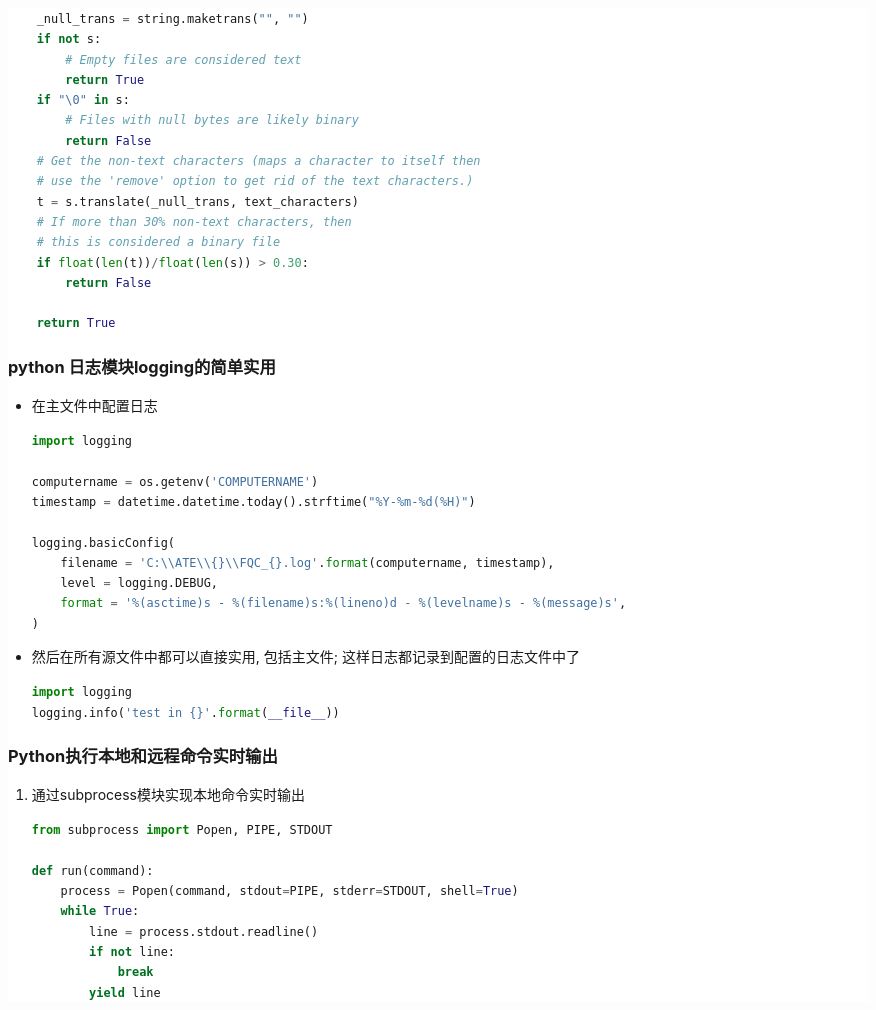 ```Python
    _null_trans = string.maketrans("", "")
    if not s:
        # Empty files are considered text
        return True
    if "\0" in s:
        # Files with null bytes are likely binary
        return False
    # Get the non-text characters (maps a character to itself then
    # use the 'remove' option to get rid of the text characters.)
    t = s.translate(_null_trans, text_characters)
    # If more than 30% non-text characters, then
    # this is considered a binary file
    if float(len(t))/float(len(s)) > 0.30:
        return False

    return True
```

### python 日志模块logging的简单实用

- 在主文件中配置日志

    ```Python
    import logging

    computername = os.getenv('COMPUTERNAME')
    timestamp = datetime.datetime.today().strftime("%Y-%m-%d(%H)")

    logging.basicConfig(
        filename = 'C:\\ATE\\{}\\FQC_{}.log'.format(computername, timestamp),
        level = logging.DEBUG,
        format = '%(asctime)s - %(filename)s:%(lineno)d - %(levelname)s - %(message)s',
    )
    ```

- 然后在所有源文件中都可以直接实用, 包括主文件; 这样日志都记录到配置的日志文件中了

    ```Python
    import logging
    logging.info('test in {}'.format(__file__))
    ```

### Python执行本地和远程命令实时输出

1. 通过subprocess模块实现本地命令实时输出

    ```Python
    from subprocess import Popen, PIPE, STDOUT

    def run(command):
        process = Popen(command, stdout=PIPE, stderr=STDOUT, shell=True)
        while True:
            line = process.stdout.readline()
            if not line:
                break
            yield line
